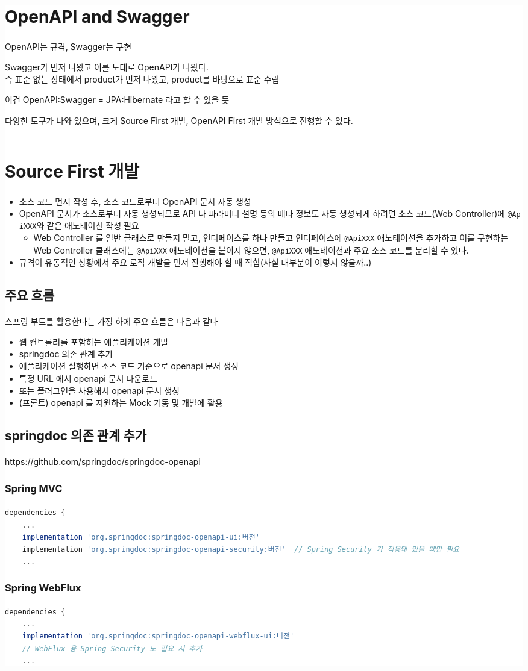 # OpenAPI and Swagger

OpenAPI는 규격, Swagger는 구현

Swagger가 먼저 나왔고 이를 토대로 OpenAPI가 나왔다.  
즉 표준 없는 상태에서 product가 먼저 나왔고, product를 바탕으로 표준 수립

이건 OpenAPI:Swagger = JPA:Hibernate 라고 할 수 있을 듯

다양한 도구가 나와 있으며, 크게 Source First 개발, OpenAPI First 개발 방식으로 진행할 수 있다.

---

# Source First 개발

- 소스 코드 먼저 작성 후, 소스 코드로부터 OpenAPI 문서 자동 생성
- OpenAPI 문서가 소스로부터 자동 생성되므로 API 나 파라미터 설명 등의 메타 정보도 자동 생성되게 하려면 소스 코드(Web Controller)에 `@ApiXXX`와 같은 애노테이션 작성 필요
  - Web Controller 를 일반 클래스로 만들지 말고, 인터페이스를 하나 만들고 인터페이스에 `@ApiXXX` 애노테이션을 추가하고 이를 구현하는 Web Controller 클래스에는 `@ApiXXX` 애노테이션을 붙이지 않으면, `@ApiXXX` 애노테이션과 주요 소스 코드를 분리할 수 있다.
- 규격이 유동적인 상황에서 주요 로직 개발을 먼저 진행해야 할 때 적합(사실 대부분이 이렇지 않을까..)

## 주요 흐름

스프링 부트를 활용한다는 가정 하에 주요 흐름은 다음과 같다

- 웹 컨트롤러를 포함하는 애플리케이션 개발
- springdoc 의존 관계 추가
- 애플리케이션 실행하면 소스 코드 기준으로 openapi 문서 생성
- 특정 URL 에서 openapi 문서 다운로드
- 또는 플러그인을 사용해서 openapi 문서 생성
- (프론트) openapi 를 지원하는 Mock 기동 및 개발에 활용

## springdoc 의존 관계 추가

https://github.com/springdoc/springdoc-openapi

### Spring MVC

```groovy
dependencies {
    ...
    implementation 'org.springdoc:springdoc-openapi-ui:버전'
    implementation 'org.springdoc:springdoc-openapi-security:버전'  // Spring Security 가 적용돼 있을 때만 필요
    ...

```

### Spring WebFlux

```groovy
dependencies {
    ...
    implementation 'org.springdoc:springdoc-openapi-webflux-ui:버전'
    // WebFlux 용 Spring Security 도 필요 시 추가
    ...
```
